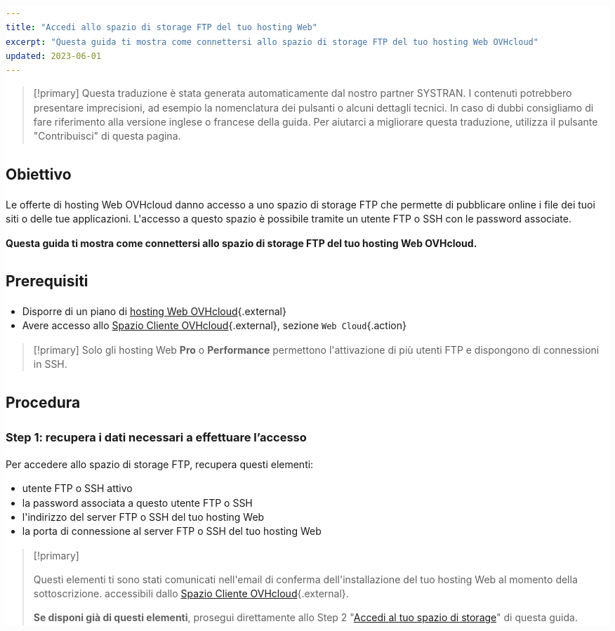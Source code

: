 ```yaml
---
title: "Accedi allo spazio di storage FTP del tuo hosting Web"
excerpt: "Questa guida ti mostra come connettersi allo spazio di storage FTP del tuo hosting Web OVHcloud"
updated: 2023-06-01
---
```


> [!primary]
> Questa traduzione è stata generata automaticamente dal nostro partner SYSTRAN. I contenuti potrebbero presentare imprecisioni, ad esempio la nomenclatura dei pulsanti o alcuni dettagli tecnici. In caso di dubbi consigliamo di fare riferimento alla versione inglese o francese della guida. Per aiutarci a migliorare questa traduzione, utilizza il pulsante "Contribuisci" di questa pagina.
>

## Obiettivo

Le offerte di hosting Web OVHcloud danno accesso a uno spazio di storage FTP che permette di pubblicare online i file dei tuoi siti o delle tue applicazioni. L'accesso a questo spazio è possibile tramite un utente FTP o SSH con le password associate.

**Questa guida ti mostra come connettersi allo spazio di storage FTP del tuo hosting Web OVHcloud.**

## Prerequisiti

- Disporre di un piano di [hosting Web OVHcloud](/links/web/hosting){.external}
- Avere accesso allo [Spazio Cliente OVHcloud](/links/manager){.external}, sezione `Web Cloud`{.action}

> [!primary]
> Solo gli hosting Web **Pro** o **Performance** permettono l'attivazione di più utenti FTP e dispongono di connessioni in SSH.
>

## Procedura

### Step 1: recupera i dati necessari a effettuare l’accesso

Per accedere allo spazio di storage FTP, recupera questi elementi:

- utente FTP o SSH attivo
- la password associata a questo utente FTP o SSH
- l'indirizzo del server FTP o SSH del tuo hosting Web
- la porta di connessione al server FTP o SSH del tuo hosting Web

> [!primary]
>
> Questi elementi ti sono stati comunicati nell'email di conferma dell'installazione del tuo hosting Web al momento della sottoscrizione. accessibili dallo [Spazio Cliente OVHcloud](/links/manager){.external}.
>
> **Se disponi già di questi elementi**, prosegui direttamente allo Step 2 "[Accedi al tuo spazio di storage](#ftp_storage_access)" di questa guida.
> 
